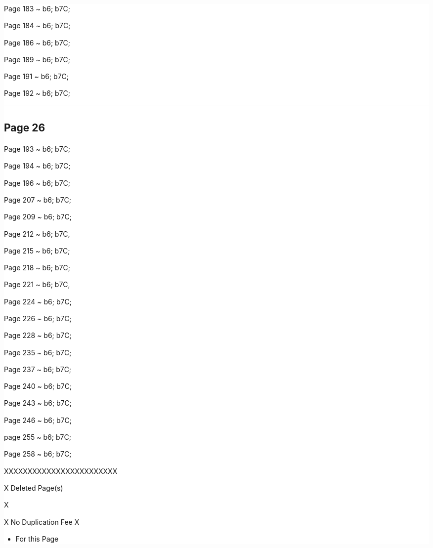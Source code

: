 Page 183 ~ b6; b7C;

Page 184 ~ b6; b7C;

Page 186 ~ b6; b7C;

Page 189 ~ b6; b7C;

Page 191 ~ b6; b7C;

Page 192 ~ b6; b7C;

---

## Page 26

Page 193 ~ b6; b7C;

Page 194 ~ b6; b7C;

Page 196 ~ b6; b7C;

Page 207 ~ b6; b7C;

Page 209 ~ b6; b7C;

Page 212 ~ b6; b7C,

Page 215 ~ b6; b7C;

Page 218 ~ b6; b7C;

Page 221 ~ b6; b7C,

Page 224 ~ b6; b7C;

Page 226 ~ b6; b7C;

Page 228 ~ b6; b7C;

Page 235 ~ b6; b7C;

Page 237 ~ b6; b7C;

Page 240 ~ b6; b7C;

Page 243 ~ b6; b7C;

Page 246 ~ b6; b7C;

page 255 ~ b6; b7C;

Page 258 ~ b6; b7C;

XXXXXXXXXXXXXXXXXXXXXXXX

X Deleted Page(s)

X

X No Duplication Fee X

* For this Page
